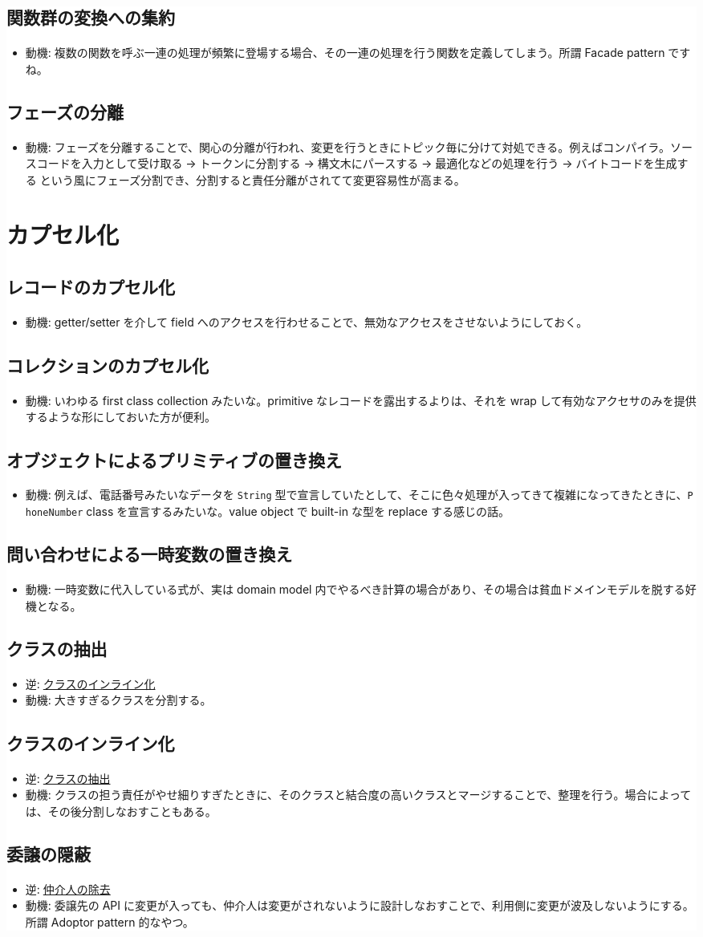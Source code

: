 <a name="-24"></a>
## 関数群の変換への集約
- 動機: 複数の関数を呼ぶ一連の処理が頻繁に登場する場合、その一連の処理を行う関数を定義してしまう。所謂 Facade pattern ですね。

<a name="-25"></a>
## フェーズの分離
- 動機: フェーズを分離することで、関心の分離が行われ、変更を行うときにトピック毎に分けて対処できる。例えばコンパイラ。ソースコードを入力として受け取る -> トークンに分割する -> 構文木にパースする -> 最適化などの処理を行う -> バイトコードを生成する という風にフェーズ分割でき、分割すると責任分離がされてて変更容易性が高まる。

<a name="-26"></a>
# カプセル化
<a name="-27"></a>
## レコードのカプセル化
- 動機: getter/setter を介して field へのアクセスを行わせることで、無効なアクセスをさせないようにしておく。

<a name="-28"></a>
## コレクションのカプセル化
- 動機: いわゆる first class collection みたいな。primitive なレコードを露出するよりは、それを wrap して有効なアクセサのみを提供するような形にしておいた方が便利。

<a name="-29"></a>
## オブジェクトによるプリミティブの置き換え
- 動機: 例えば、電話番号みたいなデータを `String` 型で宣言していたとして、そこに色々処理が入ってきて複雑になってきたときに、`PhoneNumber` class を宣言するみたいな。value object で built-in な型を replace する感じの話。

<a name="-30"></a>
## 問い合わせによる一時変数の置き換え
- 動機: 一時変数に代入している式が、実は domain model 内でやるべき計算の場合があり、その場合は貧血ドメインモデルを脱する好機となる。

<a name="-31"></a>
## クラスの抽出
- 逆: [クラスのインライン化](#クラスのインライン化)
- 動機: 大きすぎるクラスを分割する。

<a name="-32"></a>
## クラスのインライン化
- 逆: [クラスの抽出](#クラスの抽出)
- 動機: クラスの担う責任がやせ細りすぎたときに、そのクラスと結合度の高いクラスとマージすることで、整理を行う。場合によっては、その後分割しなおすこともある。

<a name="-33"></a>
## 委譲の隠蔽
- 逆: [仲介人の除去](#仲介人の除去)
- 動機: 委譲先の API に変更が入っても、仲介人は変更がされないように設計しなおすことで、利用側に変更が波及しないようにする。所謂 Adoptor pattern 的なやつ。
